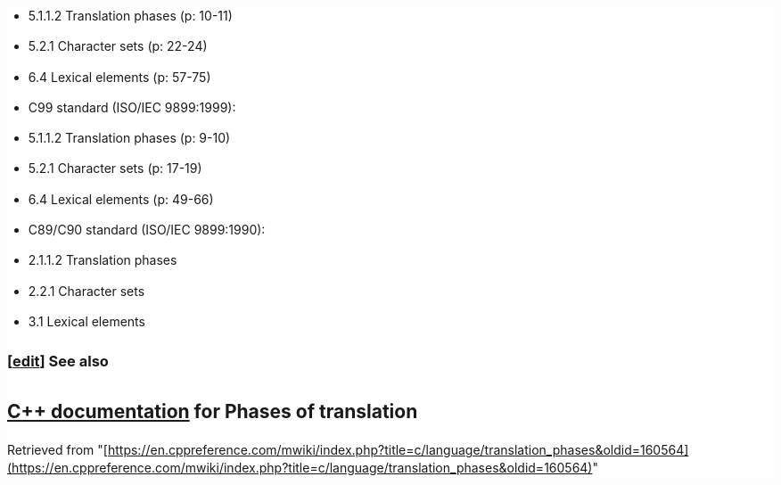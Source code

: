     

  * 5.1.1.2 Translation phases (p: 10-11) 



    

  * 5.2.1 Character sets (p: 22-24) 



    

  * 6.4 Lexical elements (p: 57-75) 



  * C99 standard (ISO/IEC 9899:1999): 



    

  * 5.1.1.2 Translation phases (p: 9-10) 



    

  * 5.2.1 Character sets (p: 17-19) 



    

  * 6.4 Lexical elements (p: 49-66) 



  * C89/C90 standard (ISO/IEC 9899:1990): 



    

  * 2.1.1.2 Translation phases 



    

  * 2.2.1 Character sets 



    

  * 3.1 Lexical elements 



### [[edit](https://en.cppreference.com/mwiki/index.php?title=c/language/translation_phases&action=edit&section=10 "Edit section: See also")] See also

[C++ documentation](../../cpp/language/translation_phases.html "cpp/language/translation phases") for Phases of translation  
---  
  
Retrieved from "[https://en.cppreference.com/mwiki/index.php?title=c/language/translation_phases&oldid=160564](https://en.cppreference.com/mwiki/index.php?title=c/language/translation_phases&oldid=160564)" 
